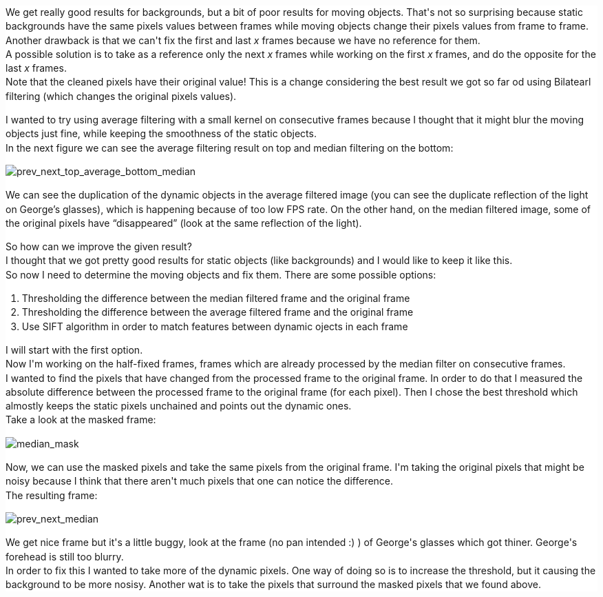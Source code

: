 We get really good results for backgrounds, but a bit of poor results for moving objects. That's not so surprising because static backgrounds have the same pixels values between frames while moving objects change their pixels values from frame to frame.  
Another drawback is that we can't fix the first and last _x_ frames because we have no reference for them.  
A possible solution is to take as a reference only the next _x_ frames while working on the first _x_ frames, and do the opposite for the last _x_ frames.  
Note that the cleaned pixels have their original value! This is a change considering the best result we got so far od using Bilatearl filtering (which changes the original pixels values).

I wanted to try using average filtering with a small kernel on consecutive frames because I thought that it might blur the moving objects just fine, while keeping the smoothness of the static objects.  
In the next figure we can see the average filtering result on top and median filtering on the bottom:

![prev_next_top_average_bottom_median](https://user-images.githubusercontent.com/83128966/156888368-6b940d8e-ea8b-402d-8e12-5794c7833a28.png)

We can see the duplication of the dynamic objects in the average filtered image (you can see the duplicate reflection of the light on George’s glasses), which is happening because of too low FPS rate. On the other hand, on the median filtered image, some of the original pixels have “disappeared” (look at the same reflection of the light).

So how can we improve the given result?  
I thought that we got pretty good results for static objects (like backgrounds) and I would like to keep it like this.  
So now I need to determine the moving objects and fix them.
There are some possible options:
1. Thresholding the difference between the median filtered frame and the original frame
2. Thresholding the difference between the average filtered frame and the original frame
3. Use SIFT algorithm in order to match features between dynamic ojects in each frame

I will start with the first option.  
Now I'm working on the half-fixed frames, frames which are already processed by the median filter on consecutive frames.  
I wanted to find the pixels that have changed from the processed frame to the original frame. In order to do that I measured the absolute difference between the processed frame to the original frame (for each pixel). Then I chose the best threshold which almostly keeps the static pixels unchained and points out the dynamic ones.  
Take a look at the masked frame:

![median_mask](https://user-images.githubusercontent.com/83128966/156889279-9e5a3d0c-93ae-4c77-8808-9344f9d17de9.png)

Now, we can use the masked pixels and take the same pixels from the original frame. I'm taking the original pixels that might be noisy because I think that there aren't much pixels that one can notice the difference.  
The resulting frame:  

![prev_next_median](https://user-images.githubusercontent.com/83128966/156891249-dc99ea3c-f6a8-4de5-a8c0-83a907e1abb8.png)

We get nice frame but it's a little buggy, look at the frame (no pan intended :) ) of George's glasses which got thiner. George's forehead is still too blurry.  
In order to fix this I wanted to take more of the dynamic pixels. One way of doing so is to increase the threshold, but it causing the background to be more nosisy. Another wat is to take the pixels that surround the masked pixels that we found above.  
